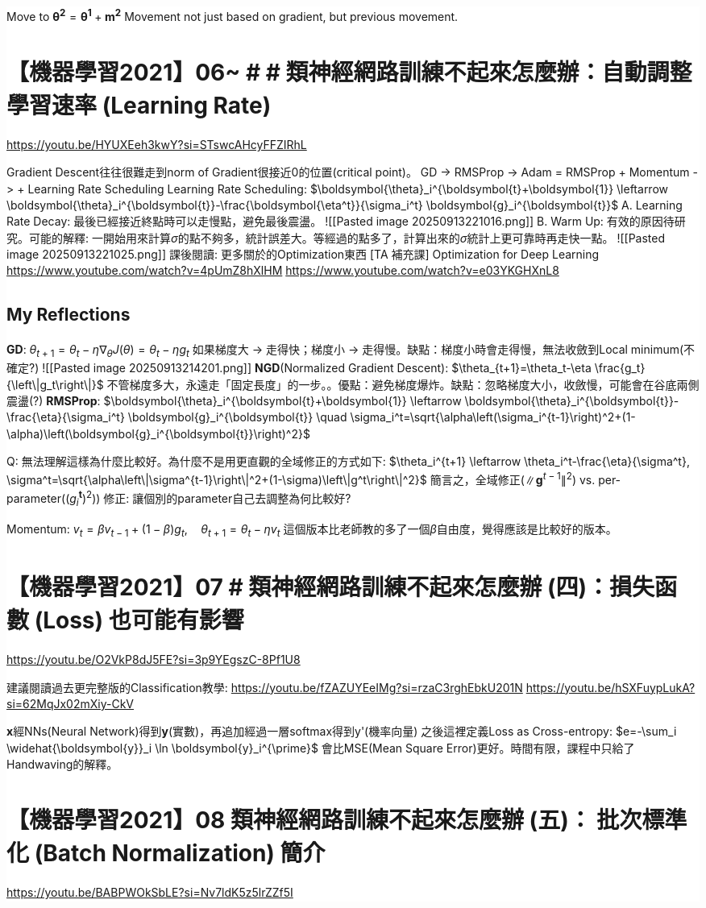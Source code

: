 Move to $\boldsymbol{\theta}^{\mathbf{2}}=\boldsymbol{\theta}^{\mathbf{1}}+\boldsymbol{m}^{\mathbf{2}}$
Movement not just based on gradient, but previous movement.

# 【機器學習2021】06~ # # 類神經網路訓練不起來怎麼辦：自動調整學習速率 (Learning Rate)

https://youtu.be/HYUXEeh3kwY?si=STswcAHcyFFZIRhL


Gradient Descent往往很難走到norm of Gradient很接近0的位置(critical point)。
GD -> RMSProp -> Adam = RMSProp + Momentum -> + Learning Rate Scheduling
Learning Rate Scheduling: $\boldsymbol{\theta}_i^{\boldsymbol{t}+\boldsymbol{1}} \leftarrow \boldsymbol{\theta}_i^{\boldsymbol{t}}-\frac{\boldsymbol{\eta^t}}{\sigma_i^t} \boldsymbol{g}_i^{\boldsymbol{t}}$
A. Learning Rate Decay: 最後已經接近終點時可以走慢點，避免最後震盪。
![[Pasted image 20250913221016.png]]
B. Warm Up: 有效的原因待研究。可能的解釋: 一開始用來計算$\sigma$的點不夠多，統計誤差大。等經過的點多了，計算出來的$\sigma$統計上更可靠時再走快一點。
![[Pasted image 20250913221025.png]]
課後閱讀: 更多關於的Optimization東西
[TA 補充課] Optimization for Deep Learning
https://www.youtube.com/watch?v=4pUmZ8hXlHM
https://www.youtube.com/watch?v=e03YKGHXnL8
## My Reflections
**GD**:  $\theta_{t+1}=\theta_t-\eta \nabla_\theta J(\theta)=\theta_t-\eta g_t$
如果梯度大 → 走得快；梯度小 → 走得慢。缺點：梯度小時會走得慢，無法收斂到Local minimum(不確定?)
![[Pasted image 20250913214201.png]]
**NGD**(Normalized Gradient Descent): $\theta_{t+1}=\theta_t-\eta \frac{g_t}{\left\|g_t\right\|}$
不管梯度多大，永遠走「固定長度」的一步。。優點：避免梯度爆炸。缺點：忽略梯度大小，收斂慢，可能會在谷底兩側震盪(?)
**RMSProp**: $\boldsymbol{\theta}_i^{\boldsymbol{t}+\boldsymbol{1}} \leftarrow \boldsymbol{\theta}_i^{\boldsymbol{t}}-\frac{\eta}{\sigma_i^t} \boldsymbol{g}_i^{\boldsymbol{t}} \quad \sigma_i^t=\sqrt{\alpha\left(\sigma_i^{t-1}\right)^2+(1-\alpha)\left(\boldsymbol{g}_i^{\boldsymbol{t}}\right)^2}$

Q: 無法理解這樣為什麼比較好。為什麼不是用更直觀的全域修正的方式如下:
$\theta_i^{t+1} \leftarrow \theta_i^t-\frac{\eta}{\sigma^t}, \sigma^t=\sqrt{\alpha\left\|\sigma^{t-1}\right\|^2+(1-\sigma)\left\|g^t\right\|^2}$
簡言之，全域修正($\left\|\boldsymbol{g}^{t-1}\right\|^2$) vs. per-parameter($(g_i^{\boldsymbol{t}})^2$)) 修正: 讓個別的parameter自己去調整為何比較好?

Momentum: $v_t=\beta v_{t-1}+(1-\beta) g_t, \quad \theta_{t+1}=\theta_t-\eta v_t$
這個版本比老師教的多了一個$\beta$自由度，覺得應該是比較好的版本。

# 【機器學習2021】07 # 類神經網路訓練不起來怎麼辦 (四)：損失函數 (Loss) 也可能有影響
https://youtu.be/O2VkP8dJ5FE?si=3p9YEgszC-8Pf1U8

建議閱讀過去更完整版的Classification教學:
https://youtu.be/fZAZUYEeIMg?si=rzaC3rghEbkU201N
https://youtu.be/hSXFuypLukA?si=62MqJx02mXiy-CkV

**x**經NNs(Neural Network)得到**y**(實數)，再追加經過一層softmax得到y'(機率向量)
之後這裡定義Loss as Cross-entropy: $e=-\sum_i \widehat{\boldsymbol{y}}_i \ln \boldsymbol{y}_i^{\prime}$
會比MSE(Mean Square Error)更好。時間有限，課程中只給了Handwaving的解釋。
# 【機器學習2021】08 類神經網路訓練不起來怎麼辦 (五)： 批次標準化 (Batch Normalization) 簡介
https://youtu.be/BABPWOkSbLE?si=Nv7ldK5z5lrZZf5I
